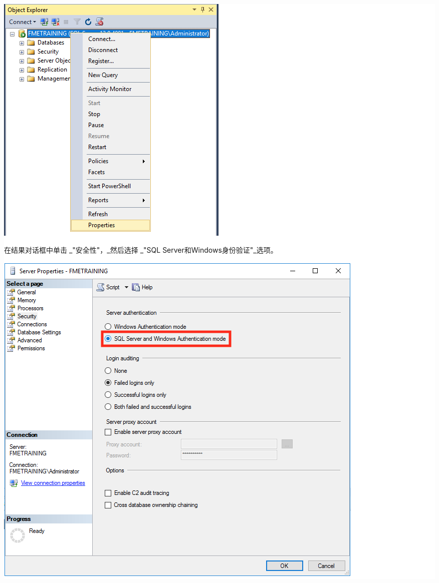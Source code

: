 [![](../.gitbook/assets/4.216.ex2.sqlserver_properties2.png)](https://github.com/xuhengxx/FMETraining-1/tree/c60c1e291fd9e762b26517c54e4fd7ea9f748055/ServerAdmin4Scalability/Images/4.216.Ex2.SQLServer_Properties2.png)

在结果对话框中单击 _"安全性"，_然后选择 _"SQL Server和Windows身份验证"_选项。

[![](../.gitbook/assets/4.217.ex2.sqlserver_properties3.png)](https://github.com/xuhengxx/FMETraining-1/tree/c60c1e291fd9e762b26517c54e4fd7ea9f748055/ServerAdmin4Scalability/Images/4.217.Ex2.SQLServer_Properties3.png)
